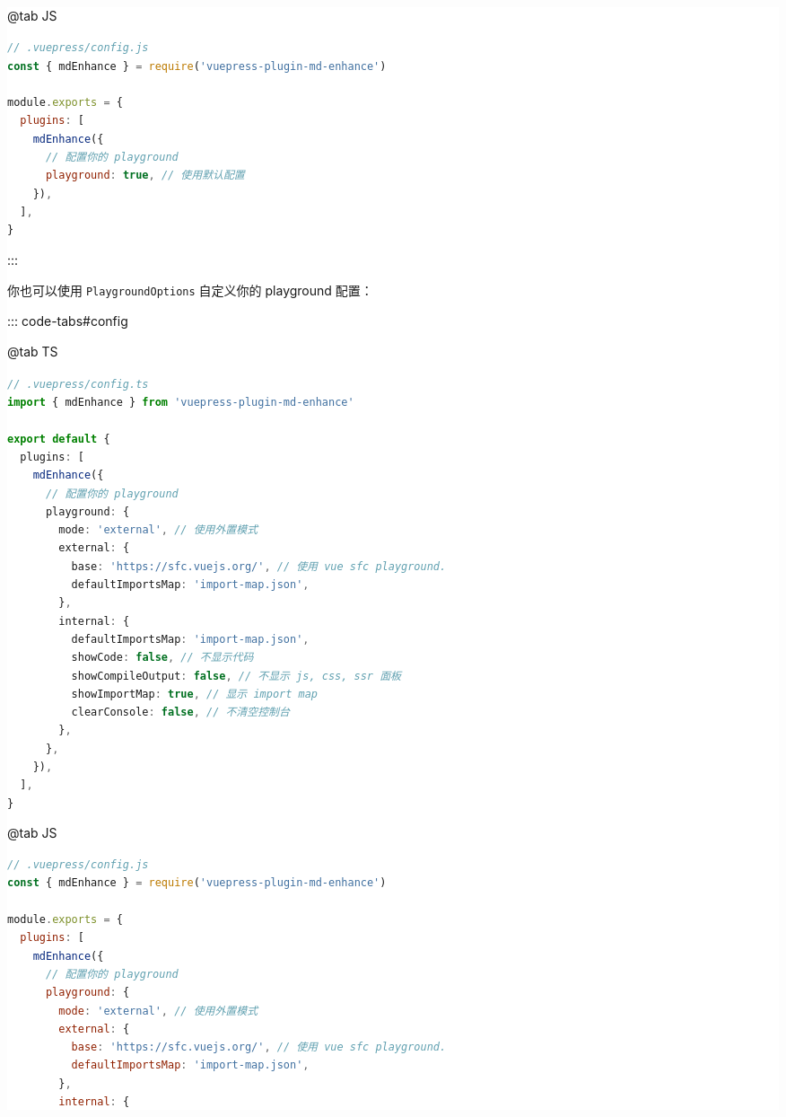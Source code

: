 @tab JS

```js {8}
// .vuepress/config.js
const { mdEnhance } = require('vuepress-plugin-md-enhance')

module.exports = {
  plugins: [
    mdEnhance({
      // 配置你的 playground
      playground: true, // 使用默认配置
    }),
  ],
}
```

:::

你也可以使用 `PlaygroundOptions` 自定义你的 playground 配置：

::: code-tabs#config

@tab TS

```ts {8-21}
// .vuepress/config.ts
import { mdEnhance } from 'vuepress-plugin-md-enhance'

export default {
  plugins: [
    mdEnhance({
      // 配置你的 playground
      playground: {
        mode: 'external', // 使用外置模式
        external: {
          base: 'https://sfc.vuejs.org/', // 使用 vue sfc playground.
          defaultImportsMap: 'import-map.json',
        },
        internal: {
          defaultImportsMap: 'import-map.json',
          showCode: false, // 不显示代码
          showCompileOutput: false, // 不显示 js, css, ssr 面板
          showImportMap: true, // 显示 import map
          clearConsole: false, // 不清空控制台
        },
      },
    }),
  ],
}
```

@tab JS

```js {8-21}
// .vuepress/config.js
const { mdEnhance } = require('vuepress-plugin-md-enhance')

module.exports = {
  plugins: [
    mdEnhance({
      // 配置你的 playground
      playground: {
        mode: 'external', // 使用外置模式
        external: {
          base: 'https://sfc.vuejs.org/', // 使用 vue sfc playground.
          defaultImportsMap: 'import-map.json',
        },
        internal: {
```